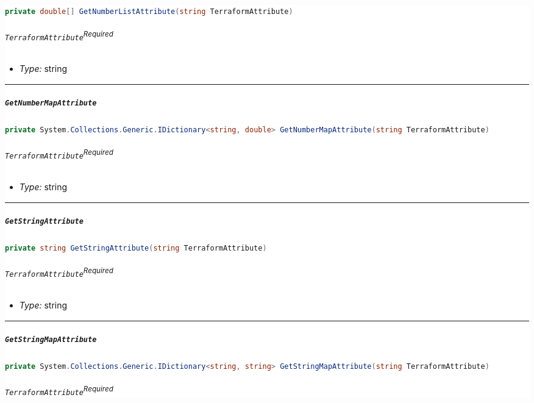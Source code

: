 ```csharp
private double[] GetNumberListAttribute(string TerraformAttribute)
```

###### `TerraformAttribute`<sup>Required</sup> <a name="TerraformAttribute" id="@cdktf/provider-cloudflare.dataCloudflareR2CustomDomain.DataCloudflareR2CustomDomain.getNumberListAttribute.parameter.terraformAttribute"></a>

- *Type:* string

---

##### `GetNumberMapAttribute` <a name="GetNumberMapAttribute" id="@cdktf/provider-cloudflare.dataCloudflareR2CustomDomain.DataCloudflareR2CustomDomain.getNumberMapAttribute"></a>

```csharp
private System.Collections.Generic.IDictionary<string, double> GetNumberMapAttribute(string TerraformAttribute)
```

###### `TerraformAttribute`<sup>Required</sup> <a name="TerraformAttribute" id="@cdktf/provider-cloudflare.dataCloudflareR2CustomDomain.DataCloudflareR2CustomDomain.getNumberMapAttribute.parameter.terraformAttribute"></a>

- *Type:* string

---

##### `GetStringAttribute` <a name="GetStringAttribute" id="@cdktf/provider-cloudflare.dataCloudflareR2CustomDomain.DataCloudflareR2CustomDomain.getStringAttribute"></a>

```csharp
private string GetStringAttribute(string TerraformAttribute)
```

###### `TerraformAttribute`<sup>Required</sup> <a name="TerraformAttribute" id="@cdktf/provider-cloudflare.dataCloudflareR2CustomDomain.DataCloudflareR2CustomDomain.getStringAttribute.parameter.terraformAttribute"></a>

- *Type:* string

---

##### `GetStringMapAttribute` <a name="GetStringMapAttribute" id="@cdktf/provider-cloudflare.dataCloudflareR2CustomDomain.DataCloudflareR2CustomDomain.getStringMapAttribute"></a>

```csharp
private System.Collections.Generic.IDictionary<string, string> GetStringMapAttribute(string TerraformAttribute)
```

###### `TerraformAttribute`<sup>Required</sup> <a name="TerraformAttribute" id="@cdktf/provider-cloudflare.dataCloudflareR2CustomDomain.DataCloudflareR2CustomDomain.getStringMapAttribute.parameter.terraformAttribute"></a>
